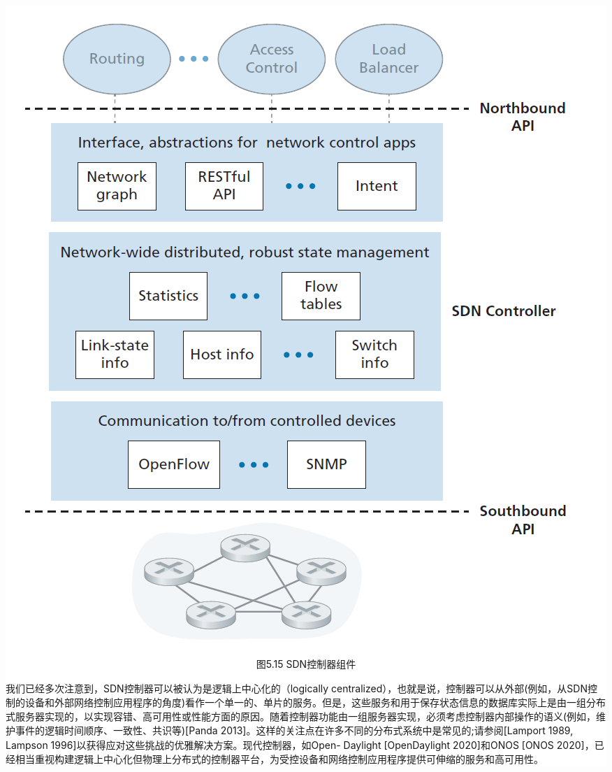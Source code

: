 ![](/net_img/515.png) 
<p align="center">图5.15 SDN控制器组件</p>

我们已经多次注意到，SDN控制器可以被认为是逻辑上中心化的（logically centralized），也就是说，控制器可以从外部(例如，从SDN控制的设备和外部网络控制应用程序的角度)看作一个单一的、单片的服务。但是，这些服务和用于保存状态信息的数据库实际上是由一组分布式服务器实现的，以实现容错、高可用性或性能方面的原因。随着控制器功能由一组服务器实现，必须考虑控制器内部操作的语义(例如，维护事件的逻辑时间顺序、一致性、共识等)[Panda 2013]。这样的关注点在许多不同的分布式系统中是常见的;请参阅[Lamport 1989, Lampson 1996]以获得应对这些挑战的优雅解决方案。现代控制器，如Open- Daylight [OpenDaylight 2020]和ONOS [ONOS 2020]，已经相当重视构建逻辑上中心化但物理上分布式的控制器平台，为受控设备和网络控制应用程序提供可伸缩的服务和高可用性。
